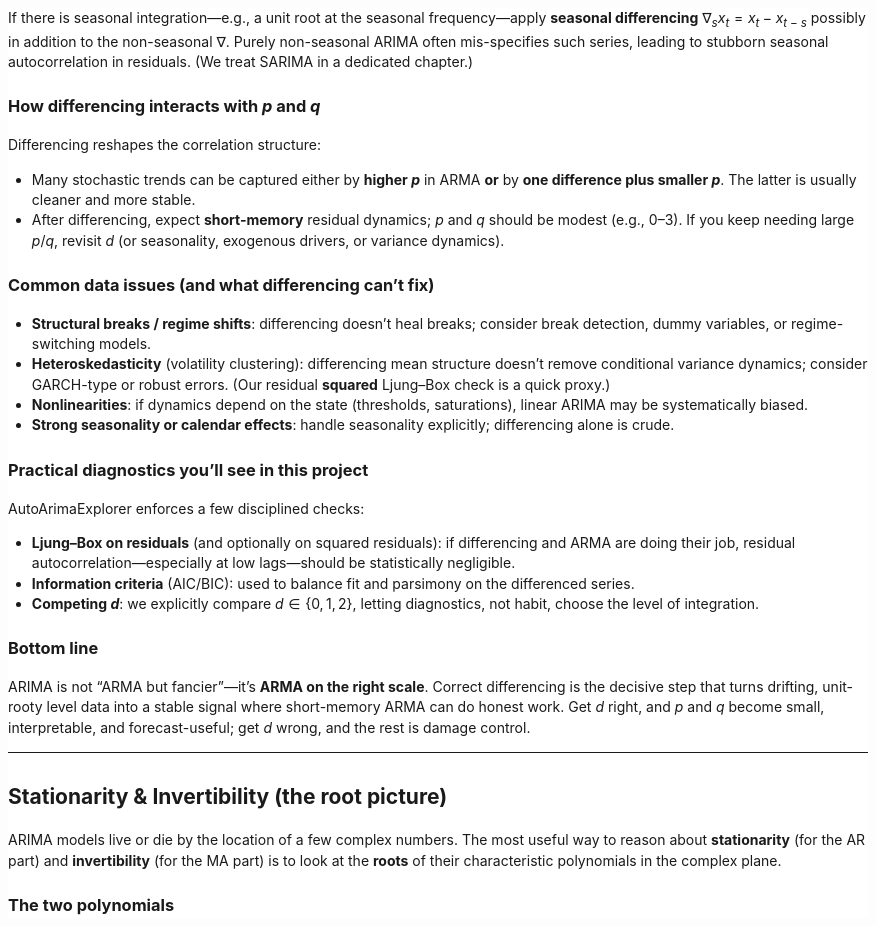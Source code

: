 If there is seasonal integration—e.g., a unit root at the seasonal frequency—apply **seasonal differencing** $\nabla_s x_t = x_t - x_{t-s}$ possibly in addition to the non-seasonal $\nabla$. Purely non-seasonal ARIMA often mis-specifies such series, leading to stubborn seasonal autocorrelation in residuals. (We treat SARIMA in a dedicated chapter.)

### How differencing interacts with $p$ and $q$

Differencing reshapes the correlation structure:

* Many stochastic trends can be captured either by **higher $p$** in ARMA **or** by **one difference plus smaller $p$**. The latter is usually cleaner and more stable.
* After differencing, expect **short-memory** residual dynamics; $p$ and $q$ should be modest (e.g., 0–3). If you keep needing large $p$/$q$, revisit $d$ (or seasonality, exogenous drivers, or variance dynamics).

### Common data issues (and what differencing can’t fix)

* **Structural breaks / regime shifts**: differencing doesn’t heal breaks; consider break detection, dummy variables, or regime-switching models.
* **Heteroskedasticity** (volatility clustering): differencing mean structure doesn’t remove conditional variance dynamics; consider GARCH-type or robust errors. (Our residual **squared** Ljung–Box check is a quick proxy.)
* **Nonlinearities**: if dynamics depend on the state (thresholds, saturations), linear ARIMA may be systematically biased.
* **Strong seasonality or calendar effects**: handle seasonality explicitly; differencing alone is crude.

### Practical diagnostics you’ll see in this project

AutoArimaExplorer enforces a few disciplined checks:

* **Ljung–Box on residuals** (and optionally on squared residuals): if differencing and ARMA are doing their job, residual autocorrelation—especially at low lags—should be statistically negligible.
* **Information criteria** (AIC/BIC): used to balance fit and parsimony on the differenced series.
* **Competing $d$**: we explicitly compare $d \in \{0,1,2\}$, letting diagnostics, not habit, choose the level of integration.

### Bottom line

ARIMA is not “ARMA but fancier”—it’s **ARMA on the right scale**. Correct differencing is the decisive step that turns drifting, unit-rooty level data into a stable signal where short-memory ARMA can do honest work. Get $d$ right, and $p$ and $q$ become small, interpretable, and forecast-useful; get $d$ wrong, and the rest is damage control.

---

## Stationarity & Invertibility (the root picture)

ARIMA models live or die by the location of a few complex numbers. The most useful way to reason about **stationarity** (for the AR part) and **invertibility** (for the MA part) is to look at the **roots** of their characteristic polynomials in the complex plane.

### The two polynomials
